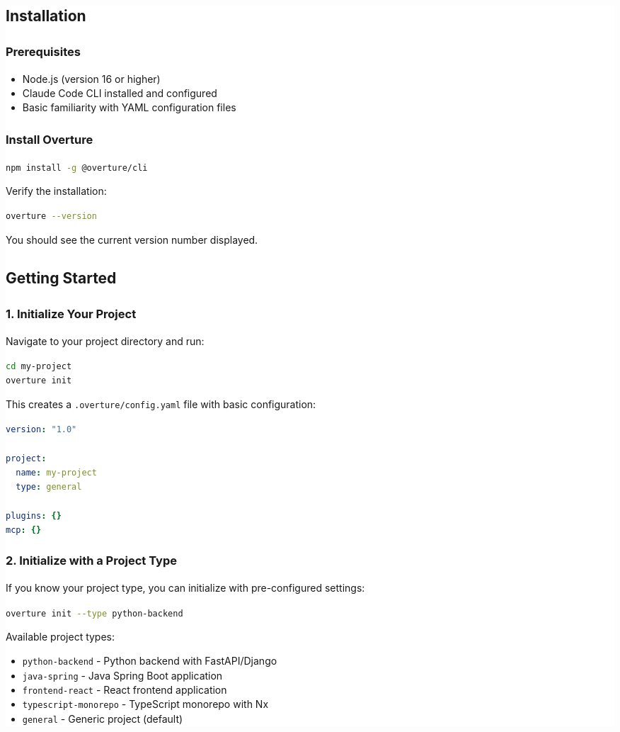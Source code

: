 ## Installation

### Prerequisites

- Node.js (version 16 or higher)
- Claude Code CLI installed and configured
- Basic familiarity with YAML configuration files

### Install Overture

```bash
npm install -g @overture/cli
```

Verify the installation:

```bash
overture --version
```

You should see the current version number displayed.

## Getting Started

### 1. Initialize Your Project

Navigate to your project directory and run:

```bash
cd my-project
overture init
```

This creates a `.overture/config.yaml` file with basic configuration:

```yaml
version: "1.0"

project:
  name: my-project
  type: general

plugins: {}
mcp: {}
```

### 2. Initialize with a Project Type

If you know your project type, you can initialize with pre-configured settings:

```bash
overture init --type python-backend
```

Available project types:
- `python-backend` - Python backend with FastAPI/Django
- `java-spring` - Java Spring Boot application
- `frontend-react` - React frontend application
- `typescript-monorepo` - TypeScript monorepo with Nx
- `general` - Generic project (default)
